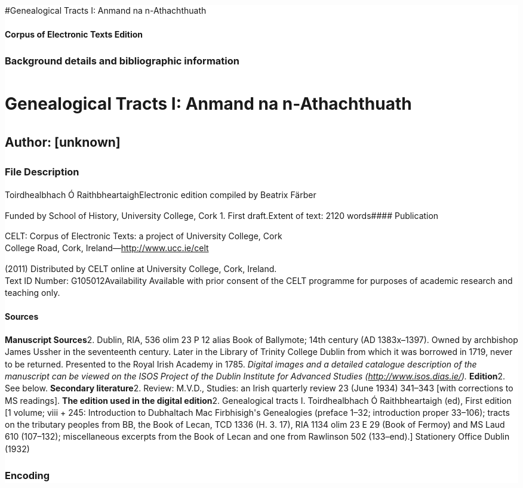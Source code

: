 

#Genealogical Tracts I: Anmand na n-Athachthuath






#### Corpus of Electronic Texts Edition


### Background details and bibliographic information


Genealogical Tracts I: Anmand na n-Athachthuath
===============================================


Author: [unknown]
-----------------


### File Description

Toirdhealbhach Ó RaithbheartaighElectronic edition compiled by Beatrix Färber

Funded by School of History, University College, Cork 1. First draft.Extent of text: 2120 words#### Publication


CELT: Corpus of Electronic Texts: a project of University College, Cork  
College Road, Cork, Ireland—http://www.ucc.ie/celt

 (2011) Distributed by CELT online at University College, Cork, Ireland.  
Text ID Number: G105012Availability 
Available with prior consent of the CELT programme for purposes of academic research and teaching only.


#### Sources


**Manuscript Sources**2. Dublin, RIA, 536 olim 23 P 12 alias Book of Ballymote; 14th century (AD 1383x–1397). Owned by archbishop James Ussher in the seventeenth century. Later in the Library of Trinity College Dublin from which it was borrowed in 1719, never to be returned. Presented to the Royal Irish Academy in 1785. *Digital images and a detailed catalogue description of the manuscript can be viewed on the ISOS Project of the Dublin Institute for Advanced Studies (http://www.isos.dias.ie/).*
**Edition**2. See below.
**Secondary literature**2. Review: M.V.D., Studies: an Irish quarterly review 23 (June 1934) 341–343 [with corrections to MS readings].
**The edition used in the digital edition**2. Genealogical tracts I. Toirdhealbhach Ó Raithbheartaigh (ed), First edition [1 volume; viii + 245: Introduction to Dubhaltach Mac Firbhisigh's Genealogies (preface 1–32; introduction proper 33–106); tracts on the tributary peoples from BB, the Book of Lecan, TCD 1336 (H. 3. 17), RIA 1134 olim 23 E 29 (Book of Fermoy) and MS Laud 610 (107–132); miscellaneous excerpts from the Book of Lecan and one from Rawlinson 502 (133–end).] Stationery Office Dublin (1932)

### Encoding
